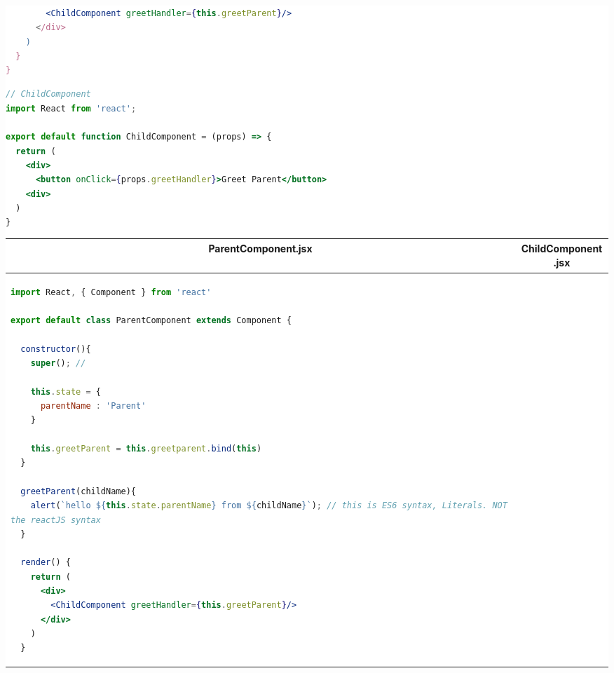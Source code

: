 ```jsx
        <ChildComponent greetHandler={this.greetParent}/>
      </div>
    )
  }
}
```

</td>
<td>

```jsx
// ChildComponent
import React from 'react';

export default function ChildComponent = (props) => {
  return (
    <div>
      <button onClick={props.greetHandler}>Greet Parent</button>
    <div>
  )
}
```
</td>
</tr>
</tbody>
</table>

<table>
<thead>
  <tr>
    <th>ParentComponent.jsx</th>
    <th>ChildComponent.jsx</th>
  </tr>
</thead>
<tbody>
<tr>
<td>

```jsx
import React, { Component } from 'react'

export default class ParentComponent extends Component {

  constructor(){
    super(); // 
    
    this.state = {
      parentName : 'Parent'
    }

    this.greetParent = this.greetparent.bind(this)
  }

  greetParent(childName){
    alert(`hello ${this.state.parentName} from ${childName}`); // this is ES6 syntax, Literals. NOT the reactJS syntax
  }

  render() {
    return (
      <div>
        <ChildComponent greetHandler={this.greetParent}/>
      </div>
    )
  }
```